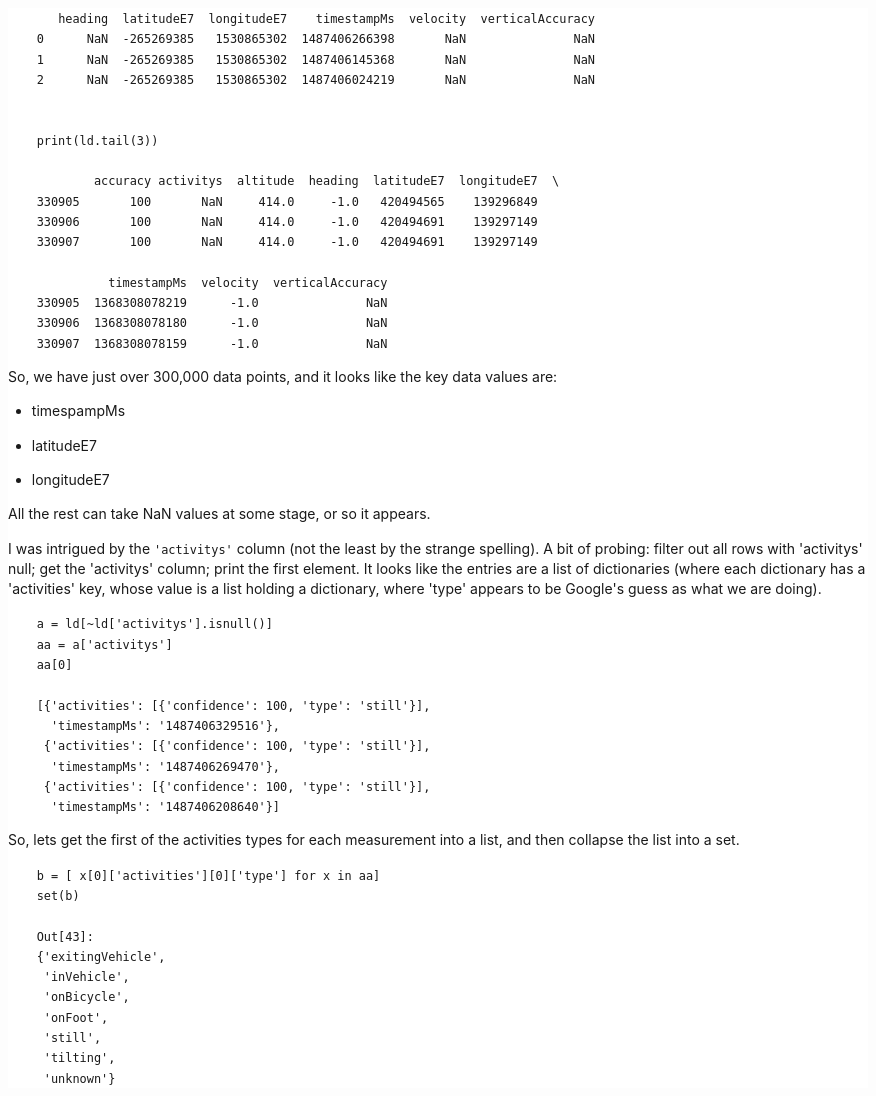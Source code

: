		   heading  latitudeE7  longitudeE7    timestampMs  velocity  verticalAccuracy  
		0      NaN  -265269385   1530865302  1487406266398       NaN               NaN  
		1      NaN  -265269385   1530865302  1487406145368       NaN               NaN  
		2      NaN  -265269385   1530865302  1487406024219       NaN               NaN  


		print(ld.tail(3))
		 
		        accuracy activitys  altitude  heading  latitudeE7  longitudeE7  \
		330905       100       NaN     414.0     -1.0   420494565    139296849   
		330906       100       NaN     414.0     -1.0   420494691    139297149   
		330907       100       NaN     414.0     -1.0   420494691    139297149   
		 
		          timestampMs  velocity  verticalAccuracy  
		330905  1368308078219      -1.0               NaN  
		330906  1368308078180      -1.0               NaN  
		330907  1368308078159      -1.0               NaN  


So, we have just over 300,000 data points, and it looks like the key data values are:

- timespampMs

- latitudeE7 

- longitudeE7

All the rest can take NaN values at some stage, or so it appears.


I was intrigued by the `'activitys'` column (not the least by the strange spelling).
A bit of probing: filter out all rows with 'activitys' null; get the 'activitys' column;
print the first element.  It looks like the entries are a list of dictionaries (where each dictionary
has a 'activities' key, whose value is a list holding a dictionary, where 'type' appears to be
Google's guess as what we are doing).

		a = ld[~ld['activitys'].isnull()]
		aa = a['activitys']
		aa[0]
		  
		[{'activities': [{'confidence': 100, 'type': 'still'}],
		  'timestampMs': '1487406329516'},
		 {'activities': [{'confidence': 100, 'type': 'still'}],
		  'timestampMs': '1487406269470'},
		 {'activities': [{'confidence': 100, 'type': 'still'}],
		  'timestampMs': '1487406208640'}]
 
So, lets get the first of the activities types for each measurement into a list, and then collapse the list into a set.

		b = [ x[0]['activities'][0]['type'] for x in aa]
		set(b)
		  
		Out[43]:
		{'exitingVehicle',
		 'inVehicle',
		 'onBicycle',
		 'onFoot',
		 'still',
		 'tilting',
		 'unknown'}
